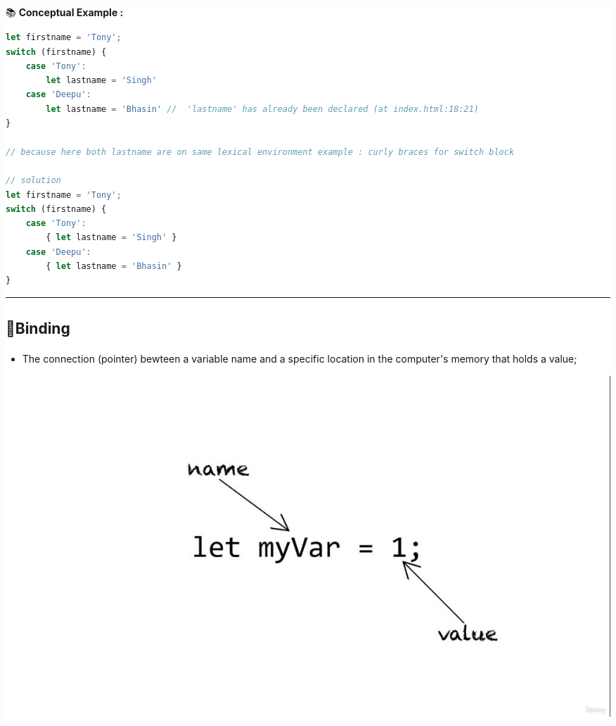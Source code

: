 📚 **Conceptual Example :**

```javascript
let firstname = 'Tony';
switch (firstname) {
    case 'Tony':
        let lastname = 'Singh'
    case 'Deepu':
        let lastname = 'Bhasin' //  'lastname' has already been declared (at index.html:18:21)
}

// because here both lastname are on same lexical environment example : curly braces for switch block

// solution
let firstname = 'Tony';
switch (firstname) {
    case 'Tony':
        { let lastname = 'Singh' }
    case 'Deepu':
        { let lastname = 'Bhasin' }
}
```
---

## 📘Binding

* The connection (pointer) bewteen a variable name and a specific location in the computer's memory that holds a value;

![Image](./images/binding-1.jpeg)
